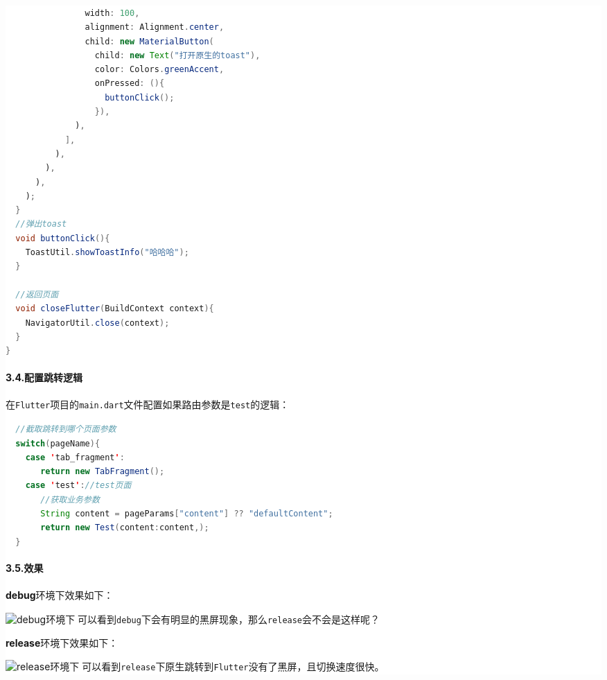 ```java
                width: 100,
                alignment: Alignment.center,
                child: new MaterialButton(
                  child: new Text("打开原生的toast"),
                  color: Colors.greenAccent,
                  onPressed: (){
                    buttonClick();
                  }),
              ),
            ],
          ),
        ),
      ),
    );
  }
  //弹出toast
  void buttonClick(){
    ToastUtil.showToastInfo("哈哈哈");
  }

  //返回页面
  void closeFlutter(BuildContext context){
    NavigatorUtil.close(context);
  }
}

```

#### 3.4.配置跳转逻辑
在`Flutter`项目的`main.dart`文件配置如果路由参数是`test`的逻辑：
```java
  //截取跳转到哪个页面参数
  switch(pageName){
    case 'tab_fragment':
       return new TabFragment();
    case 'test'://test页面
       //获取业务参数
       String content = pageParams["content"] ?? "defaultContent";
       return new Test(content:content,);
  }
```

#### 3.5.效果
**debug**环境下效果如下：

![debug环境下](https://user-gold-cdn.xitu.io/2019/8/25/16cc763bb0cfe87c?w=704&h=1202&f=gif&s=447362)
可以看到`debug`下会有明显的黑屏现象，那么`release`会不会是这样呢？

**release**环境下效果如下：

![release环境下](https://user-gold-cdn.xitu.io/2019/8/25/16cc84a7e651c98a?w=596&h=1280&f=gif&s=157993)
可以看到`release`下原生跳转到`Flutter`没有了黑屏，且切换速度很快。
